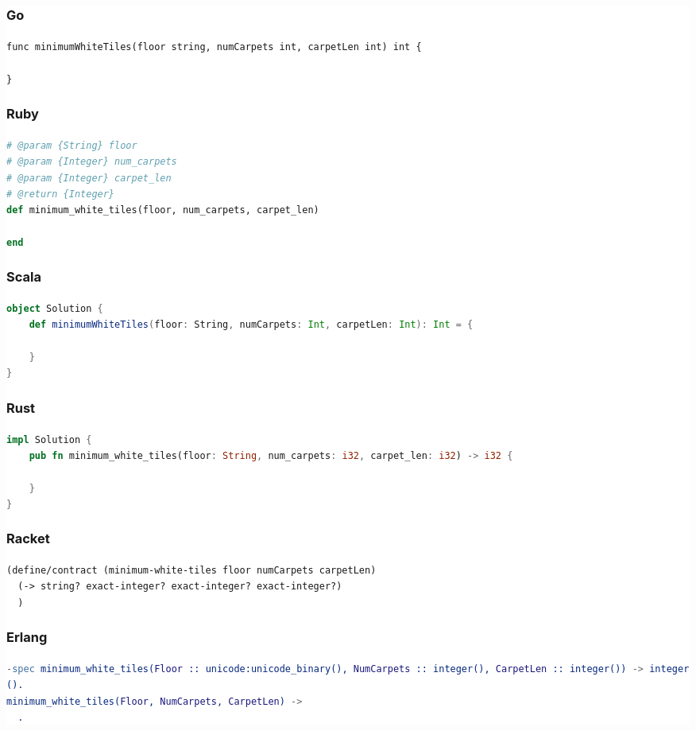 ### Go

```golang
func minimumWhiteTiles(floor string, numCarpets int, carpetLen int) int {
    
}
```

### Ruby

```ruby
# @param {String} floor
# @param {Integer} num_carpets
# @param {Integer} carpet_len
# @return {Integer}
def minimum_white_tiles(floor, num_carpets, carpet_len)
    
end
```

### Scala

```scala
object Solution {
    def minimumWhiteTiles(floor: String, numCarpets: Int, carpetLen: Int): Int = {
        
    }
}
```

### Rust

```rust
impl Solution {
    pub fn minimum_white_tiles(floor: String, num_carpets: i32, carpet_len: i32) -> i32 {
        
    }
}
```

### Racket

```racket
(define/contract (minimum-white-tiles floor numCarpets carpetLen)
  (-> string? exact-integer? exact-integer? exact-integer?)
  )
```

### Erlang

```erlang
-spec minimum_white_tiles(Floor :: unicode:unicode_binary(), NumCarpets :: integer(), CarpetLen :: integer()) -> integer().
minimum_white_tiles(Floor, NumCarpets, CarpetLen) ->
  .
```

